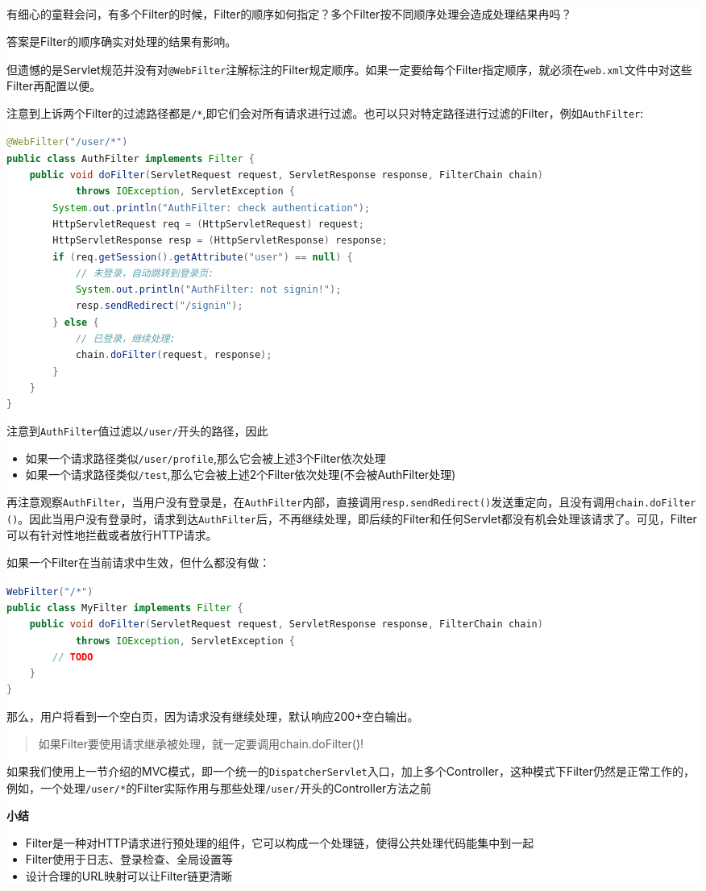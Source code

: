 有细心的童鞋会问，有多个Filter的时候，Filter的顺序如何指定？多个Filter按不同顺序处理会造成处理结果冉吗？

答案是Filter的顺序确实对处理的结果有影响。

但遗憾的是Servlet规范并没有对`@WebFilter`注解标注的Filter规定顺序。如果一定要给每个Filter指定顺序，就必须在`web.xml`文件中对这些Filter再配置以便。

注意到上诉两个Filter的过滤路径都是`/*`,即它们会对所有请求进行过滤。也可以只对特定路径进行过滤的Filter，例如`AuthFilter`:

```java
@WebFilter("/user/*")
public class AuthFilter implements Filter {
    public void doFilter(ServletRequest request, ServletResponse response, FilterChain chain)
            throws IOException, ServletException {
        System.out.println("AuthFilter: check authentication");
        HttpServletRequest req = (HttpServletRequest) request;
        HttpServletResponse resp = (HttpServletResponse) response;
        if (req.getSession().getAttribute("user") == null) {
            // 未登录，自动跳转到登录页:
            System.out.println("AuthFilter: not signin!");
            resp.sendRedirect("/signin");
        } else {
            // 已登录，继续处理:
            chain.doFilter(request, response);
        }
    }
}
```

注意到`AuthFilter`值过滤以`/user/`开头的路径，因此

- 如果一个请求路径类似`/user/profile`,那么它会被上述3个Filter依次处理
- 如果一个请求路径类似`/test`,那么它会被上述2个Filter依次处理(不会被AuthFilter处理)

再注意观察`AuthFilter`，当用户没有登录是，在`AuthFilter`内部，直接调用`resp.sendRedirect()`发送重定向，且没有调用`chain.doFilter()`。因此当用户没有登录时，请求到达`AuthFilter`后，不再继续处理，即后续的Filter和任何Servlet都没有机会处理该请求了。可见，Filter可以有针对性地拦截或者放行HTTP请求。

如果一个Filter在当前请求中生效，但什么都没有做：

```java
WebFilter("/*")
public class MyFilter implements Filter {
    public void doFilter(ServletRequest request, ServletResponse response, FilterChain chain)
            throws IOException, ServletException {
        // TODO
    }
}
```

那么，用户将看到一个空白页，因为请求没有继续处理，默认响应200+空白输出。

> 如果Filter要使用请求继承被处理，就一定要调用chain.doFilter()!

如果我们使用上一节介绍的MVC模式，即一个统一的`DispatcherServlet`入口，加上多个Controller，这种模式下Filter仍然是正常工作的，例如，一个处理`/user/*`的Filter实际作用与那些处理`/user/`开头的Controller方法之前

**小结**

- Filter是一种对HTTP请求进行预处理的组件，它可以构成一个处理链，使得公共处理代码能集中到一起
- Filter使用于日志、登录检查、全局设置等
- 设计合理的URL映射可以让Filter链更清晰
